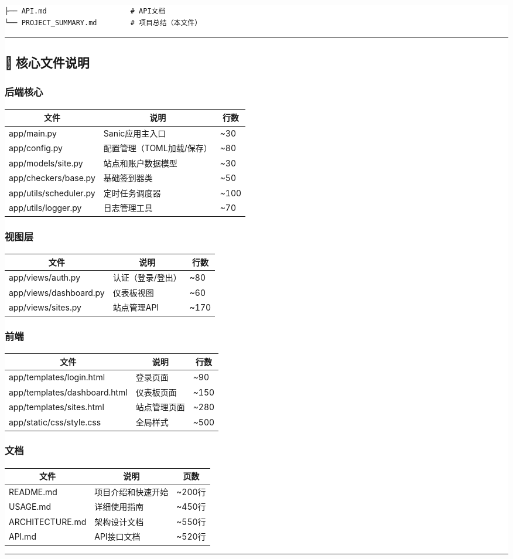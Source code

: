 ```
├── API.md                    # API文档
└── PROJECT_SUMMARY.md        # 项目总结（本文件）
```

---

## 🎯 核心文件说明

### 后端核心

| 文件 | 说明 | 行数 |
|------|------|------|
| app/main.py | Sanic应用主入口 | ~30 |
| app/config.py | 配置管理（TOML加载/保存） | ~80 |
| app/models/site.py | 站点和账户数据模型 | ~30 |
| app/checkers/base.py | 基础签到器类 | ~50 |
| app/utils/scheduler.py | 定时任务调度器 | ~100 |
| app/utils/logger.py | 日志管理工具 | ~70 |

### 视图层

| 文件 | 说明 | 行数 |
|------|------|------|
| app/views/auth.py | 认证（登录/登出） | ~80 |
| app/views/dashboard.py | 仪表板视图 | ~60 |
| app/views/sites.py | 站点管理API | ~170 |

### 前端

| 文件 | 说明 | 行数 |
|------|------|------|
| app/templates/login.html | 登录页面 | ~90 |
| app/templates/dashboard.html | 仪表板页面 | ~150 |
| app/templates/sites.html | 站点管理页面 | ~280 |
| app/static/css/style.css | 全局样式 | ~500 |

### 文档

| 文件 | 说明 | 页数 |
|------|------|------|
| README.md | 项目介绍和快速开始 | ~200行 |
| USAGE.md | 详细使用指南 | ~450行 |
| ARCHITECTURE.md | 架构设计文档 | ~550行 |
| API.md | API接口文档 | ~520行 |

---